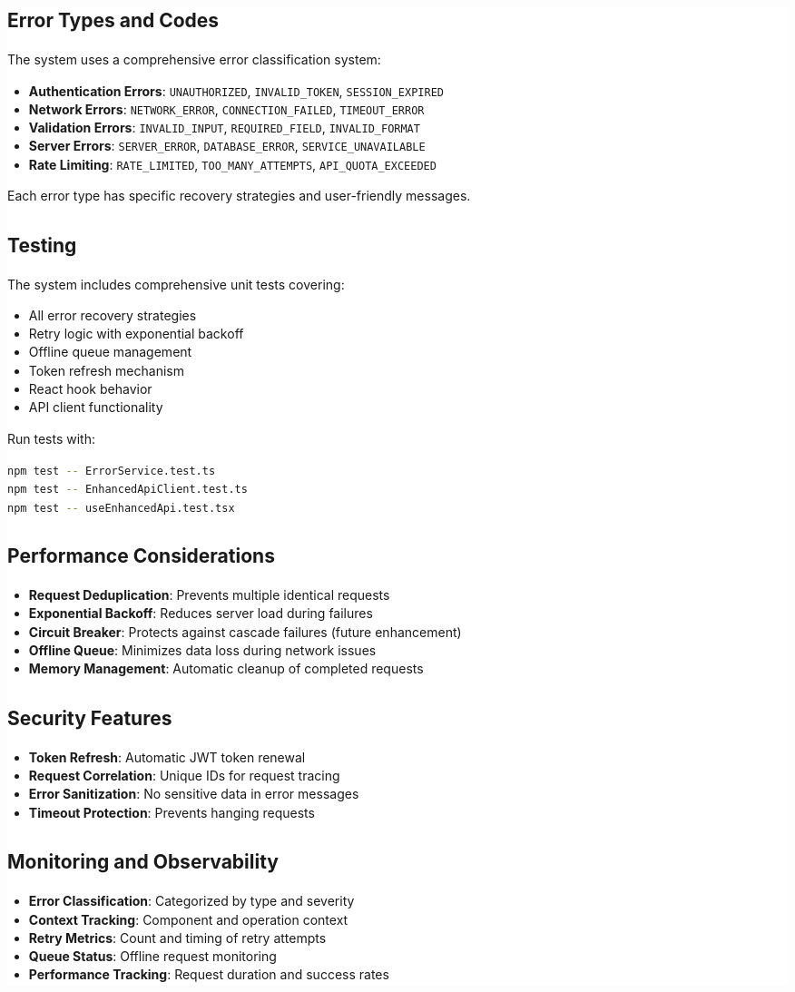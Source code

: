 ## Error Types and Codes

The system uses a comprehensive error classification system:

- **Authentication Errors**: `UNAUTHORIZED`, `INVALID_TOKEN`, `SESSION_EXPIRED`
- **Network Errors**: `NETWORK_ERROR`, `CONNECTION_FAILED`, `TIMEOUT_ERROR`
- **Validation Errors**: `INVALID_INPUT`, `REQUIRED_FIELD`, `INVALID_FORMAT`
- **Server Errors**: `SERVER_ERROR`, `DATABASE_ERROR`, `SERVICE_UNAVAILABLE`
- **Rate Limiting**: `RATE_LIMITED`, `TOO_MANY_ATTEMPTS`, `API_QUOTA_EXCEEDED`

Each error type has specific recovery strategies and user-friendly messages.

## Testing

The system includes comprehensive unit tests covering:

- All error recovery strategies
- Retry logic with exponential backoff
- Offline queue management
- Token refresh mechanism
- React hook behavior
- API client functionality

Run tests with:
```bash
npm test -- ErrorService.test.ts
npm test -- EnhancedApiClient.test.ts
npm test -- useEnhancedApi.test.tsx
```

## Performance Considerations

- **Request Deduplication**: Prevents multiple identical requests
- **Exponential Backoff**: Reduces server load during failures
- **Circuit Breaker**: Protects against cascade failures (future enhancement)
- **Offline Queue**: Minimizes data loss during network issues
- **Memory Management**: Automatic cleanup of completed requests

## Security Features

- **Token Refresh**: Automatic JWT token renewal
- **Request Correlation**: Unique IDs for request tracing
- **Error Sanitization**: No sensitive data in error messages
- **Timeout Protection**: Prevents hanging requests

## Monitoring and Observability

- **Error Classification**: Categorized by type and severity
- **Context Tracking**: Component and operation context
- **Retry Metrics**: Count and timing of retry attempts
- **Queue Status**: Offline request monitoring
- **Performance Tracking**: Request duration and success rates
